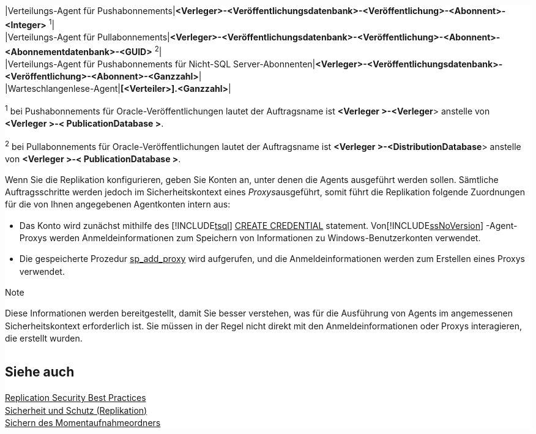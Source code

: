 |Verteilungs-Agent für Pushabonnements|**\<Verleger>-\<Veröffentlichungsdatenbank>-\<Veröffentlichung>-\<Abonnent>-\<Integer>** <sup>1</sup>|  
|Verteilungs-Agent für Pullabonnements|**\<Verleger>-\<Veröffentlichungsdatenbank>-\<Veröffentlichung>-\<Abonnent>-\<Abonnementdatenbank>-\<GUID>** <sup>2</sup>|  
|Verteilungs-Agent für Pushabonnements für Nicht-SQL Server-Abonnenten|**\<Verleger>-\<Veröffentlichungsdatenbank>-\<Veröffentlichung>-\<Abonnent>-\<Ganzzahl>**|  
|Warteschlangenlese-Agent|**[\<Verteiler>].\<Ganzzahl>**|  
  
 <sup>1</sup> bei Pushabonnements für Oracle-Veröffentlichungen lautet der Auftragsname ist  **\<Verleger >-\<Verleger**> anstelle von  **\<Verleger >-\< PublicationDatabase >**.  
  
 <sup>2</sup> bei Pullabonnements für Oracle-Veröffentlichungen lautet der Auftragsname ist  **\<Verleger >-\<DistributionDatabase**> anstelle von  **\<Verleger >-\< PublicationDatabase >**.  
  
 Wenn Sie die Replikation konfigurieren, geben Sie Konten an, unter denen die Agents ausgeführt werden sollen. Sämtliche Auftragsschritte werden jedoch im Sicherheitskontext eines *Proxys*ausgeführt, somit führt die Replikation folgende Zuordnungen für die von Ihnen angegebenen Agentkonten intern aus:  
  
-   Das Konto wird zunächst mithilfe des [!INCLUDE[tsql](../../../includes/tsql-md.md)] [CREATE CREDENTIAL](/sql/t-sql/statements/create-credential-transact-sql) statement. Von[!INCLUDE[ssNoVersion](../../../includes/ssnoversion-md.md)] -Agent-Proxys werden Anmeldeinformationen zum Speichern von Informationen zu Windows-Benutzerkonten verwendet.  
  
-   Die gespeicherte Prozedur [sp_add_proxy](/sql/relational-databases/system-stored-procedures/sp-add-proxy-transact-sql) wird aufgerufen, und die Anmeldeinformationen werden zum Erstellen eines Proxys verwendet.  
  
> [!NOTE]  
>  Diese Informationen werden bereitgestellt, damit Sie besser verstehen, was für die Ausführung von Agents im angemessenen Sicherheitskontext erforderlich ist. Sie müssen in der Regel nicht direkt mit den Anmeldeinformationen oder Proxys interagieren, die erstellt wurden.  
  
## <a name="see-also"></a>Siehe auch  
 [Replication Security Best Practices](replication-security-best-practices.md)   
 [Sicherheit und Schutz &#40;Replikation&#41;](security-and-protection-replication.md)   
 [Sichern des Momentaufnahmeordners](secure-the-snapshot-folder.md)  
  
  
